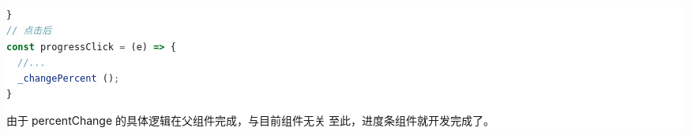 ```js
}
// 点击后
const progressClick = (e) => {
  //...
  _changePercent ();
}
```
由于 percentChange 的具体逻辑在父组件完成，与目前组件无关
至此，进度条组件就开发完成了。


